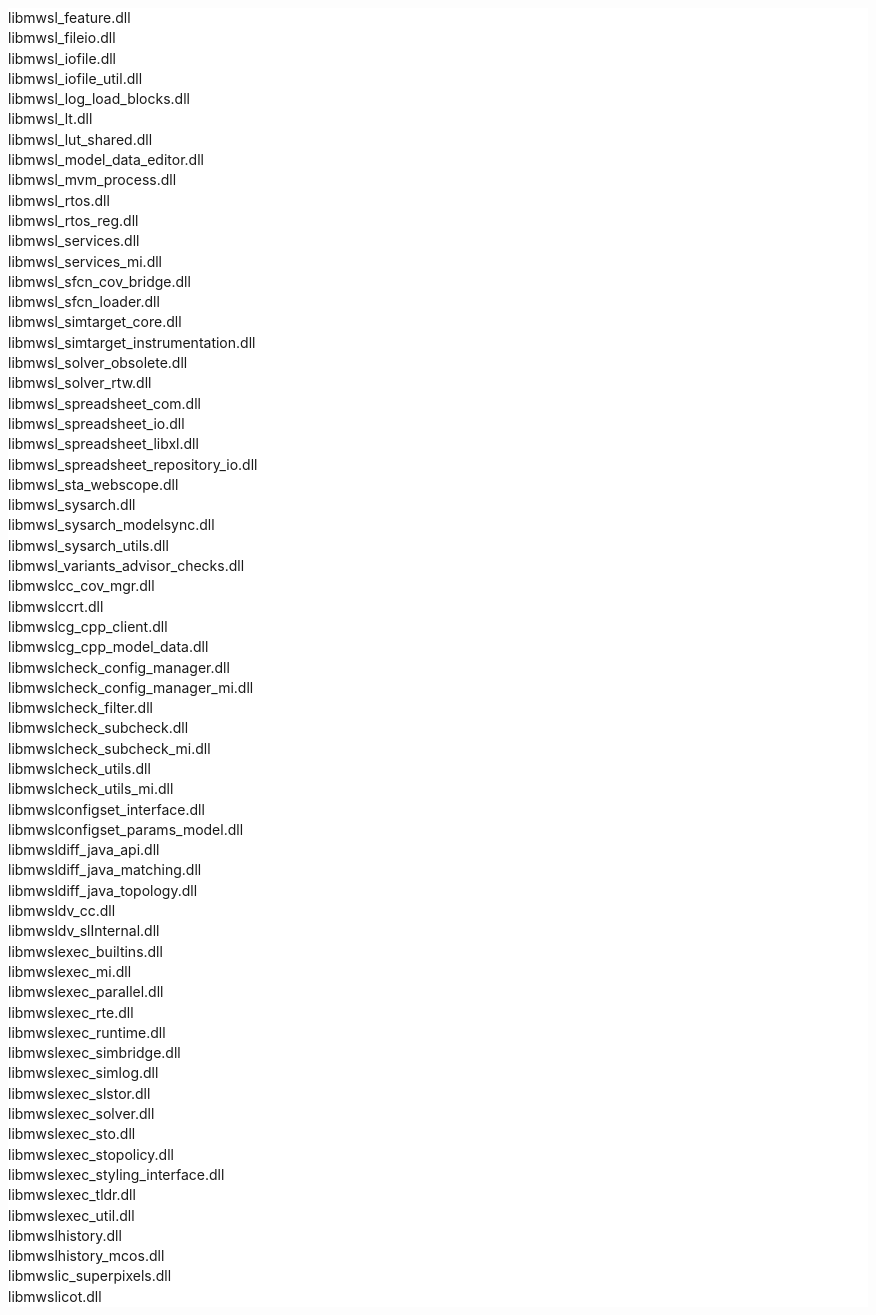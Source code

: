 libmwsl_feature.dll                                         
libmwsl_fileio.dll                                          
libmwsl_iofile.dll                                          
libmwsl_iofile_util.dll                                     
libmwsl_log_load_blocks.dll                                 
libmwsl_lt.dll                                              
libmwsl_lut_shared.dll                                      
libmwsl_model_data_editor.dll                               
libmwsl_mvm_process.dll                                     
libmwsl_rtos.dll                                            
libmwsl_rtos_reg.dll                                        
libmwsl_services.dll                                        
libmwsl_services_mi.dll                                     
libmwsl_sfcn_cov_bridge.dll                                 
libmwsl_sfcn_loader.dll                                     
libmwsl_simtarget_core.dll                                  
libmwsl_simtarget_instrumentation.dll                       
libmwsl_solver_obsolete.dll                                 
libmwsl_solver_rtw.dll                                      
libmwsl_spreadsheet_com.dll                                 
libmwsl_spreadsheet_io.dll                                  
libmwsl_spreadsheet_libxl.dll                               
libmwsl_spreadsheet_repository_io.dll                       
libmwsl_sta_webscope.dll                                    
libmwsl_sysarch.dll                                         
libmwsl_sysarch_modelsync.dll                               
libmwsl_sysarch_utils.dll                                   
libmwsl_variants_advisor_checks.dll                         
libmwslcc_cov_mgr.dll                                       
libmwslccrt.dll                                             
libmwslcg_cpp_client.dll                                    
libmwslcg_cpp_model_data.dll                                
libmwslcheck_config_manager.dll                             
libmwslcheck_config_manager_mi.dll                          
libmwslcheck_filter.dll                                     
libmwslcheck_subcheck.dll                                   
libmwslcheck_subcheck_mi.dll                                
libmwslcheck_utils.dll                                      
libmwslcheck_utils_mi.dll                                   
libmwslconfigset_interface.dll                              
libmwslconfigset_params_model.dll                           
libmwsldiff_java_api.dll                                    
libmwsldiff_java_matching.dll                               
libmwsldiff_java_topology.dll                               
libmwsldv_cc.dll                                            
libmwsldv_slInternal.dll                                    
libmwslexec_builtins.dll                                    
libmwslexec_mi.dll                                          
libmwslexec_parallel.dll                                    
libmwslexec_rte.dll                                         
libmwslexec_runtime.dll                                     
libmwslexec_simbridge.dll                                   
libmwslexec_simlog.dll                                      
libmwslexec_slstor.dll                                      
libmwslexec_solver.dll                                      
libmwslexec_sto.dll                                         
libmwslexec_stopolicy.dll                                   
libmwslexec_styling_interface.dll                           
libmwslexec_tldr.dll                                        
libmwslexec_util.dll                                        
libmwslhistory.dll                                          
libmwslhistory_mcos.dll                                     
libmwslic_superpixels.dll                                   
libmwslicot.dll                                             